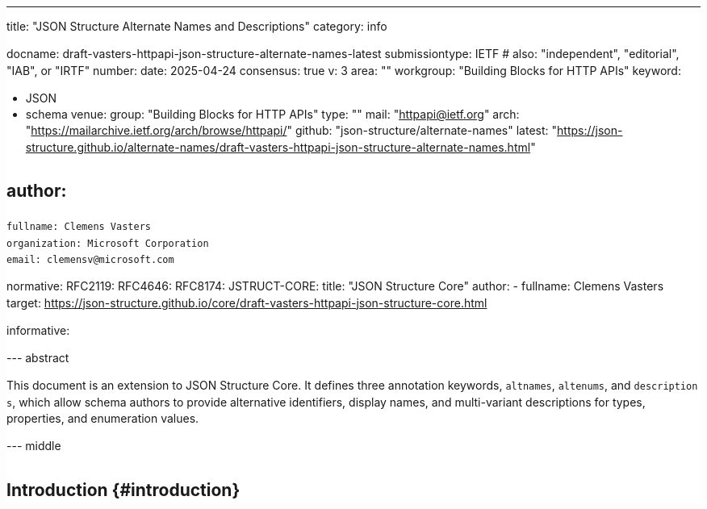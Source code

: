 ---

title: "JSON Structure Alternate Names and Descriptions"
category: info

docname: draft-vasters-httpapi-json-structure-alternate-names-latest
submissiontype: IETF  # also: "independent", "editorial", "IAB", or "IRTF"
number:
date: 2025-04-24
consensus: true
v: 3
area: ""
workgroup: "Building Blocks for HTTP APIs"
keyword:
 - JSON
 - schema
venue:
  group: "Building Blocks for HTTP APIs"
  type: ""
  mail: "httpapi@ietf.org"
  arch: "https://mailarchive.ietf.org/arch/browse/httpapi/"
  github: "json-structure/alternate-names"
  latest: "https://json-structure.github.io/alternate-names/draft-vasters-httpapi-json-structure-alternate-names.html"

author:
 -
    fullname: Clemens Vasters
    organization: Microsoft Corporation
    email: clemensv@microsoft.com

normative:
  RFC2119:
  RFC4646:
  RFC8174:
  JSTRUCT-CORE:
    title: "JSON Structure Core"
    author:
      - fullname: Clemens Vasters
    target: https://json-structure.github.io/core/draft-vasters-httpapi-json-structure-core.html

informative:


--- abstract

This document is an extension to JSON Structure Core. It defines three
annotation keywords, `altnames`, `altenums`, and `descriptions`, which allow
schema authors to provide alternative identifiers, display names, and
multi-variant descriptions for types, properties, and enumeration values.


--- middle

## Introduction {#introduction}
